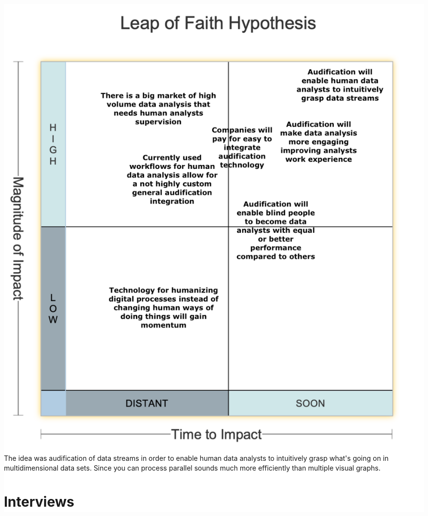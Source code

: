 ![](/images/leap_of_faith_hypothesis.png)
<p class="caption">The idea was audification of data streams in order to enable human data analysts to intuitively grasp what's going on in multidimensional data sets. Since you can process parallel sounds much more efficiently than multiple visual graphs.</p>

# Interviews
